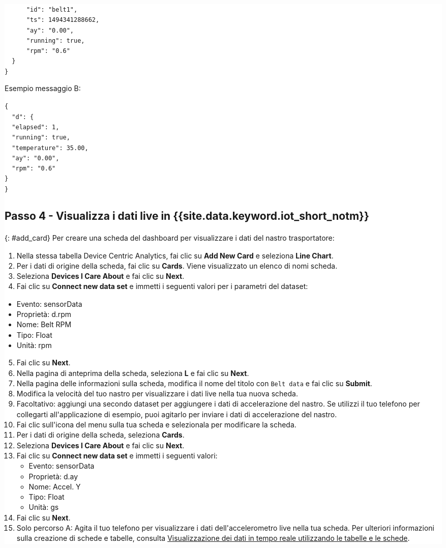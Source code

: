   ```
		"id": "belt1",
		"ts": 1494341288662,
		"ay": "0.00",
		"running": true,
		"rpm": "0.6"
	}
}
  ```
Esempio messaggio B:
  ```
{
	"d": {
    "elapsed": 1,
    "running": true,
    "temperature": 35.00,
    "ay": "0.00",
    "rpm": "0.6"
  }
}
  ```


## Passo 4 - Visualizza i dati live in {{site.data.keyword.iot_short_notm}}
{: #add_card}
Per creare una scheda del dashboard per visualizzare i dati del nastro trasportatore:
1. Nella stessa tabella Device Centric Analytics, fai clic su **Add New Card** e seleziona **Line Chart**.
2. Per i dati di origine della scheda, fai clic su **Cards**.
Viene visualizzato un elenco di nomi scheda.
3. Seleziona **Devices I Care About** e fai clic su **Next**.
4. Fai clic su **Connect new data set** e immetti i seguenti valori per i parametri del dataset:
  - Evento: sensorData
  - Proprietà: d.rpm
  - Nome: Belt RPM
  - Tipo: Float
  - Unità: rpm
5. Fai clic su **Next**.
6. Nella pagina di anteprima della scheda, seleziona **L** e fai clic su **Next**.
7. Nella pagina delle informazioni sulla scheda, modifica il nome del titolo con `Belt data` e fai clic su **Submit**.
8. Modifica la velocità del tuo nastro per visualizzare i dati live nella tua nuova scheda.
9. Facoltativo: aggiungi una secondo dataset per aggiungere i dati di accelerazione del nastro.
Se utilizzi il tuo telefono per collegarti all'applicazione di esempio, puoi agitarlo per inviare i dati di accelerazione del nastro.
 1. Fai clic sull'icona del menu sulla tua scheda e selezionala per modificare la scheda.
 2. Per i dati di origine della scheda, seleziona **Cards**.
 3. Seleziona **Devices I Care About** e fai clic su **Next**.
 4. Fai clic su **Connect new data set** e immetti i seguenti valori:
    - Evento: sensorData
    - Proprietà: d.ay
    - Nome: Accel. Y
    - Tipo: Float
    - Unità: gs
 5. Fai clic su **Next**.
 6. Solo percorso A: Agita il tuo telefono per visualizzare i dati dell'accelerometro live nella tua scheda.
Per ulteriori informazioni sulla creazione di schede e tabelle, consulta [Visualizzazione dei dati in tempo reale utilizzando le tabelle e le schede](/docs/services/IoT/data_visualization.html#boards_and_cards).
